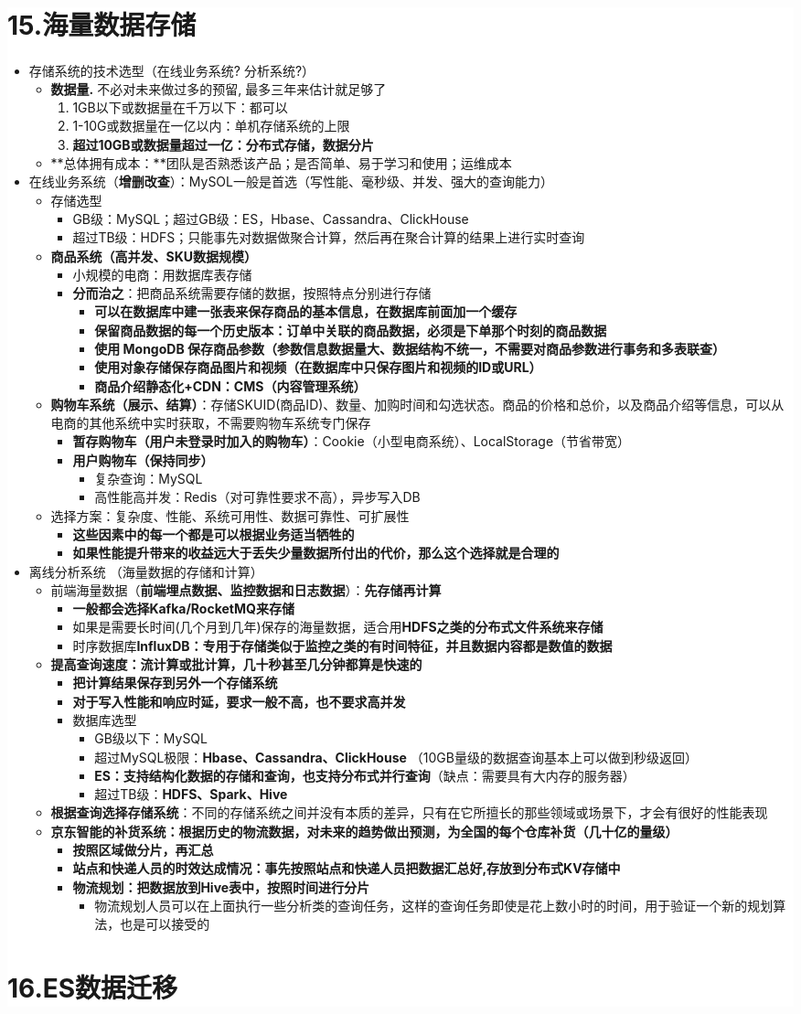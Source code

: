 # 15.海量数据存储

* 存储系统的技术选型（在线业务系统? 分析系统?）
  * **数据量.** 不必对未来做过多的预留, 最多三年来估计就足够了
    1. 1GB以下或数据量在千万以下：都可以
    2. 1-10G或数据量在一亿以内：单机存储系统的上限
    3. **超过10GB或数据量超过一亿：分布式存储，数据分片**
  * **总体拥有成本：**团队是否熟悉该产品；是否简单、易于学习和使用；运维成本
* 在线业务系统（**增删改查**）：MySOL一般是首选（写性能、毫秒级、并发、强大的查询能力）
  - 存储选型
      - GB级：MySQL；超过GB级：ES，Hbase、Cassandra、ClickHouse
      - 超过TB级：HDFS；只能事先对数据做聚合计算，然后再在聚合计算的结果上进行实时查询
  - **商品系统（高并发、SKU数据规模）**
      - 小规模的电商：用数据库表存储
      - **分而治之**：把商品系统需要存储的数据，按照特点分别进行存储
          - **可以在数据库中建一张表来保存商品的基本信息，在数据库前面加一个缓存**
          - **保留商品数据的每一个历史版本：订单中关联的商品数据，必须是下单那个时刻的商品数据**
          - **使用 MongoDB 保存商品参数（参数信息数据量大、数据结构不统一，不需要对商品参数进行事务和多表联查）**
          - **使用对象存储保存商品图片和视频（在数据库中只保存图片和视频的ID或URL）**
          - **商品介绍静态化+CDN：CMS（内容管理系统）**
  - **购物车系统（展示、结算）**：存储SKUID(商品ID)、数量、加购时间和勾选状态。商品的价格和总价，以及商品介绍等信息，可以从电商的其他系统中实时获取，不需要购物车系统专门保存
      - **暂存购物车（用户未登录时加入的购物车）**：Cookie（小型电商系统）、LocalStorage（节省带宽）
      - **用户购物车（保持同步）**
          - 复杂查询：MySQL
          - 高性能高并发：Redis（对可靠性要求不高），异步写入DB
  - 选择方案：复杂度、性能、系统可用性、数据可靠性、可扩展性
      - **这些因素中的每一个都是可以根据业务适当牺牲的**
      - **如果性能提升带来的收益远大于丢失少量数据所付出的代价，那么这个选择就是合理的**
* 离线分析系统 （海量数据的存储和计算）
  - 前端海量数据（**前端埋点数据、监控数据和日志数据**）：**先存储再计算**
      - **一般都会选择Kafka/RocketMQ来存储**
      - 如果是需要长时间(几个月到几年)保存的海量数据，适合用**HDFS之类的分布式文件系统来存储**
      - 时序数据库**InfluxDB：专用于存储类似于监控之类的有时间特征，并且数据内容都是数值的数据**
  - **提高查询速度：流计算或批计算，几十秒甚至几分钟都算是快速的**
      - **把计算结果保存到另外一个存储系统**
      - **对于写入性能和响应时延，要求一般不高，也不要求高并发**
      - 数据库选型
          - GB级以下：MySQL
          - 超过MySQL极限：**Hbase、Cassandra、ClickHouse** （10GB量级的数据查询基本上可以做到秒级返回）
          - **ES：支持结构化数据的存储和查询，也支持分布式并行查询**（缺点：需要具有大内存的服务器）
          - 超过TB级：**HDFS、Spark、Hive**
  - **根据查询选择存储系统**：不同的存储系统之间并没有本质的差异，只有在它所擅长的那些领域或场景下，才会有很好的性能表现
  - **京东智能的补货系统：根据历史的物流数据，对未来的趋势做出预测，为全国的每个仓库补货（几十亿的量级）**
      - **按照区域做分片，再汇总**
      - **站点和快递人员的时效达成情况：事先按照站点和快递人员把数据汇总好,存放到分布式KV存储中**
      - **物流规划：把数据放到Hive表中，按照时间进行分片**
          - 物流规划人员可以在上面执行一些分析类的查询任务，这样的查询任务即使是花上数小时的时间，用于验证一个新的规划算法，也是可以接受的

# 16.ES数据迁移

